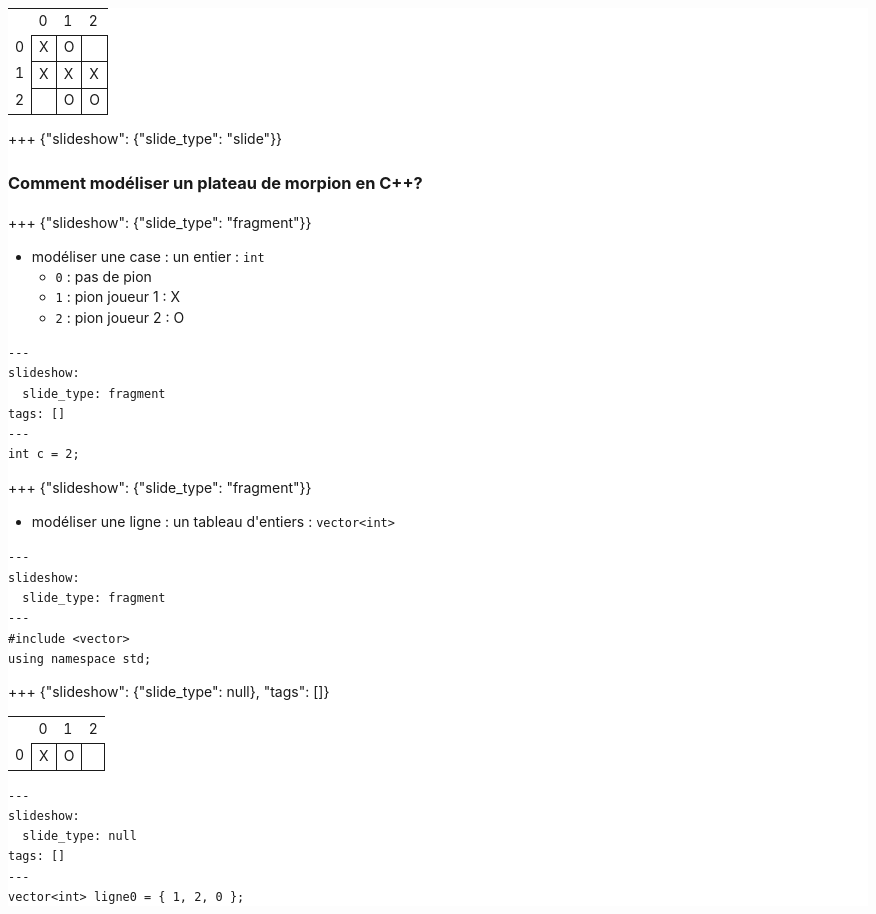 <table>
    <tr><td style="border: 0px solid"></td><td>0</td><td>1</td><td>2</td></tr>
    <tr><td style="border: 0px solid">0</td><td style="border: 1px solid">X</td><td style="border: 1px solid">O</td><td style="border: 1px solid"></td></tr>
    <tr><td style="border: 0px solid">1</td><td style="border: 1px solid">X</td><td style="border: 1px solid">X</td><td style="border: 1px solid">X</td></tr>
    <tr><td style="border: 0px solid">2</td><td style="border: 1px solid"> </td><td style="border: 1px solid">O</td><td style="border: 1px solid">O</td></tr>
</table>

+++ {"slideshow": {"slide_type": "slide"}}

### Comment modéliser un plateau de morpion en C++?

+++ {"slideshow": {"slide_type": "fragment"}}

- modéliser une case : un entier : `int`
  - `0` : pas de pion
  - `1` : pion joueur 1 : X
  - `2` : pion joueur 2 : O

```{code-cell}
---
slideshow:
  slide_type: fragment
tags: []
---
int c = 2;
```

+++ {"slideshow": {"slide_type": "fragment"}}

- modéliser une ligne : un tableau d'entiers : `vector<int>`

```{code-cell}
---
slideshow:
  slide_type: fragment
---
#include <vector> 
using namespace std;
```

+++ {"slideshow": {"slide_type": null}, "tags": []}

<table>
    <tr><td style="border: 0px solid"></td><td>0</td><td>1</td><td>2</td></tr>
    <tr><td style="border: 0px solid">0</td><td style="border: 1px solid">X</td><td style="border: 1px solid">O</td><td style="border: 1px solid"></td></tr>
</table>

```{code-cell}
---
slideshow:
  slide_type: null
tags: []
---
vector<int> ligne0 = { 1, 2, 0 };
```
